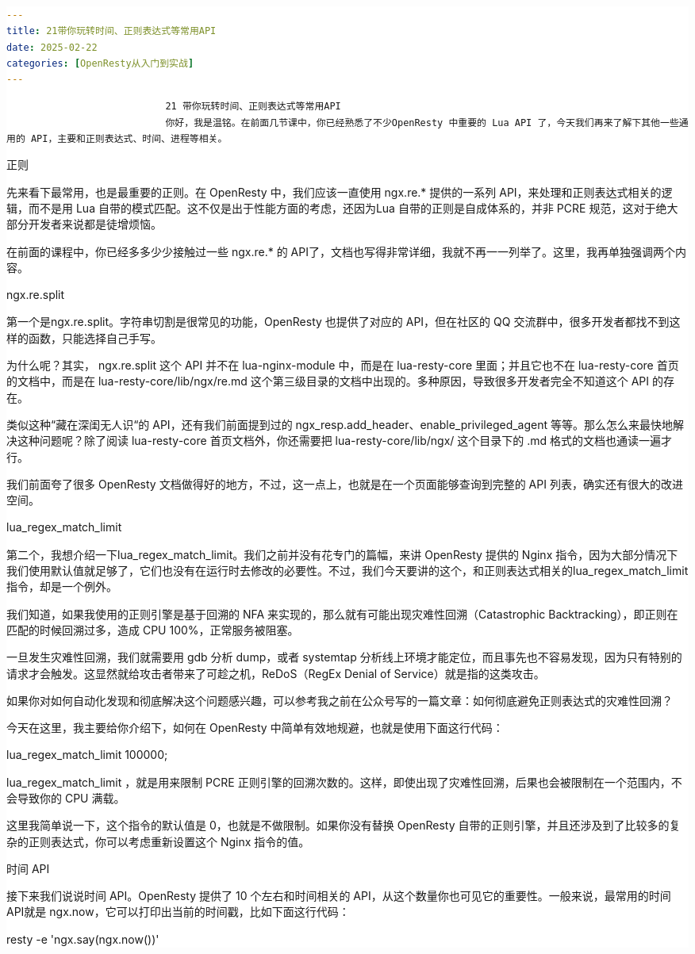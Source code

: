 ```yaml
---
title: 21带你玩转时间、正则表达式等常用API
date: 2025-02-22
categories: [OpenResty从入门到实战]
---
```

```text
                            21 带你玩转时间、正则表达式等常用API
                            你好，我是温铭。在前面几节课中，你已经熟悉了不少OpenResty 中重要的 Lua API 了，今天我们再来了解下其他一些通用的 API，主要和正则表达式、时间、进程等相关。
```

正则

先来看下最常用，也是最重要的正则。在 OpenResty 中，我们应该一直使用 ngx.re.* 提供的一系列 API，来处理和正则表达式相关的逻辑，而不是用 Lua 自带的模式匹配。这不仅是出于性能方面的考虑，还因为Lua 自带的正则是自成体系的，并非 PCRE 规范，这对于绝大部分开发者来说都是徒增烦恼。

在前面的课程中，你已经多多少少接触过一些 ngx.re.* 的 API了，文档也写得非常详细，我就不再一一列举了。这里，我再单独强调两个内容。

ngx.re.split

第一个是ngx.re.split。字符串切割是很常见的功能，OpenResty 也提供了对应的 API，但在社区的 QQ 交流群中，很多开发者都找不到这样的函数，只能选择自己手写。

为什么呢？其实， ngx.re.split 这个 API 并不在 lua-nginx-module 中，而是在 lua-resty-core 里面；并且它也不在 lua-resty-core 首页的文档中，而是在 lua-resty-core/lib/ngx/re.md 这个第三级目录的文档中出现的。多种原因，导致很多开发者完全不知道这个 API 的存在。

类似这种“藏在深闺无人识“的 API，还有我们前面提到过的 ngx_resp.add_header、enable_privileged_agent 等等。那么怎么来最快地解决这种问题呢？除了阅读 lua-resty-core 首页文档外，你还需要把 lua-resty-core/lib/ngx/ 这个目录下的 .md 格式的文档也通读一遍才行。

我们前面夸了很多 OpenResty 文档做得好的地方，不过，这一点上，也就是在一个页面能够查询到完整的 API 列表，确实还有很大的改进空间。

lua_regex_match_limit

第二个，我想介绍一下lua_regex_match_limit。我们之前并没有花专门的篇幅，来讲 OpenResty 提供的 Nginx 指令，因为大部分情况下我们使用默认值就足够了，它们也没有在运行时去修改的必要性。不过，我们今天要讲的这个，和正则表达式相关的lua_regex_match_limit 指令，却是一个例外。

我们知道，如果我使用的正则引擎是基于回溯的 NFA 来实现的，那么就有可能出现灾难性回溯（Catastrophic Backtracking），即正则在匹配的时候回溯过多，造成 CPU 100%，正常服务被阻塞。

一旦发生灾难性回溯，我们就需要用 gdb 分析 dump，或者 systemtap 分析线上环境才能定位，而且事先也不容易发现，因为只有特别的请求才会触发。这显然就给攻击者带来了可趁之机，ReDoS（RegEx Denial of Service）就是指的这类攻击。

如果你对如何自动化发现和彻底解决这个问题感兴趣，可以参考我之前在公众号写的一篇文章：如何彻底避免正则表达式的灾难性回溯？

今天在这里，我主要给你介绍下，如何在 OpenResty 中简单有效地规避，也就是使用下面这行代码：

lua_regex_match_limit 100000;


lua_regex_match_limit ，就是用来限制 PCRE 正则引擎的回溯次数的。这样，即使出现了灾难性回溯，后果也会被限制在一个范围内，不会导致你的 CPU 满载。

这里我简单说一下，这个指令的默认值是 0，也就是不做限制。如果你没有替换 OpenResty 自带的正则引擎，并且还涉及到了比较多的复杂的正则表达式，你可以考虑重新设置这个 Nginx 指令的值。

时间 API

接下来我们说说时间 API。OpenResty 提供了 10 个左右和时间相关的 API，从这个数量你也可见它的重要性。一般来说，最常用的时间 API就是 ngx.now，它可以打印出当前的时间戳，比如下面这行代码：

resty -e 'ngx.say(ngx.now())'
